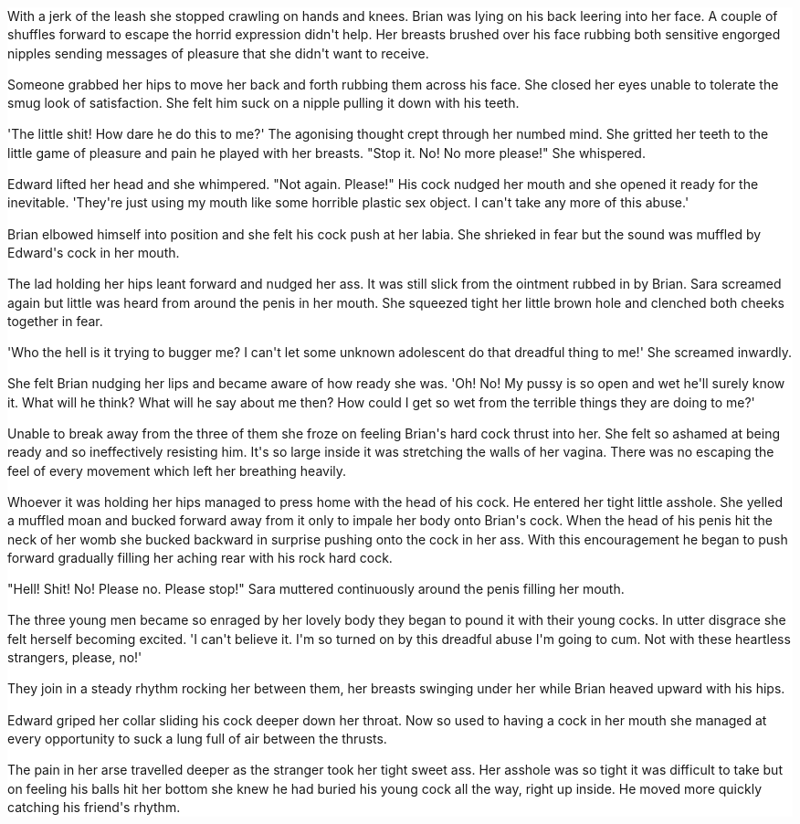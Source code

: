 With a jerk of the leash she stopped crawling on hands and knees. Brian was lying on his back leering into her face. A couple of shuffles forward to escape the horrid expression didn't help. Her breasts brushed over his face rubbing both sensitive engorged nipples sending messages of pleasure that she didn't want to receive.  

Someone grabbed her hips to move her back and forth rubbing them across his face. She closed her eyes unable to tolerate the smug look of satisfaction. She felt him suck on a nipple pulling it down with his teeth.  

'The little shit! How dare he do this to me?' The agonising thought crept through her numbed mind. She gritted her teeth to the little game of pleasure and pain he played with her breasts. "Stop it. No! No more please!" She whispered.  

Edward lifted her head and she whimpered. "Not again. Please!" His cock nudged her mouth and she opened it ready for the inevitable. 'They're just using my mouth like some horrible plastic sex object. I can't take any more of this abuse.'  

Brian elbowed himself into position and she felt his cock push at her labia. She shrieked in fear but the sound was muffled by Edward's cock in her mouth.  

The lad holding her hips leant forward and nudged her ass. It was still slick from the ointment rubbed in by Brian. Sara screamed again but little was heard from around the penis in her mouth. She squeezed tight her little brown hole and clenched both cheeks together in fear.  

'Who the hell is it trying to bugger me? I can't let some unknown adolescent do that dreadful thing to me!' She screamed inwardly.  

She felt Brian nudging her lips and became aware of how ready she was. 'Oh! No! My pussy is so open and wet he'll surely know it. What will he think? What will he say about me then? How could I get so wet from the terrible things they are doing to me?'  

Unable to break away from the three of them she froze on feeling Brian's hard cock thrust into her. She felt so ashamed at being ready and so ineffectively resisting him. It's so large inside it was stretching the walls of her vagina. There was no escaping the feel of every movement which left her breathing heavily.  

Whoever it was holding her hips managed to press home with the head of his cock. He entered her tight little asshole. She yelled a muffled moan and bucked forward away from it only to impale her body onto Brian's cock. When the head of his penis hit the neck of her womb she bucked backward in surprise pushing onto the cock in her ass. With this encouragement he began to push forward gradually filling her aching rear with his rock hard cock.  

"Hell! Shit! No! Please no. Please stop!" Sara muttered continuously around the penis filling her mouth.  

The three young men became so enraged by her lovely body they began to pound it with their young cocks. In utter disgrace she felt herself becoming excited. 'I can't believe it. I'm so turned on by this dreadful abuse I'm going to cum. Not with these heartless strangers, please, no!'  

They join in a steady rhythm rocking her between them, her breasts swinging under her while Brian heaved upward with his hips.  

Edward griped her collar sliding his cock deeper down her throat. Now so used to having a cock in her mouth she managed at every opportunity to suck a lung full of air between the thrusts.  

The pain in her arse travelled deeper as the stranger took her tight sweet ass. Her asshole was so tight it was difficult to take but on feeling his balls hit her bottom she knew he had buried his young cock all the way, right up inside. He moved more quickly catching his friend's rhythm.  
